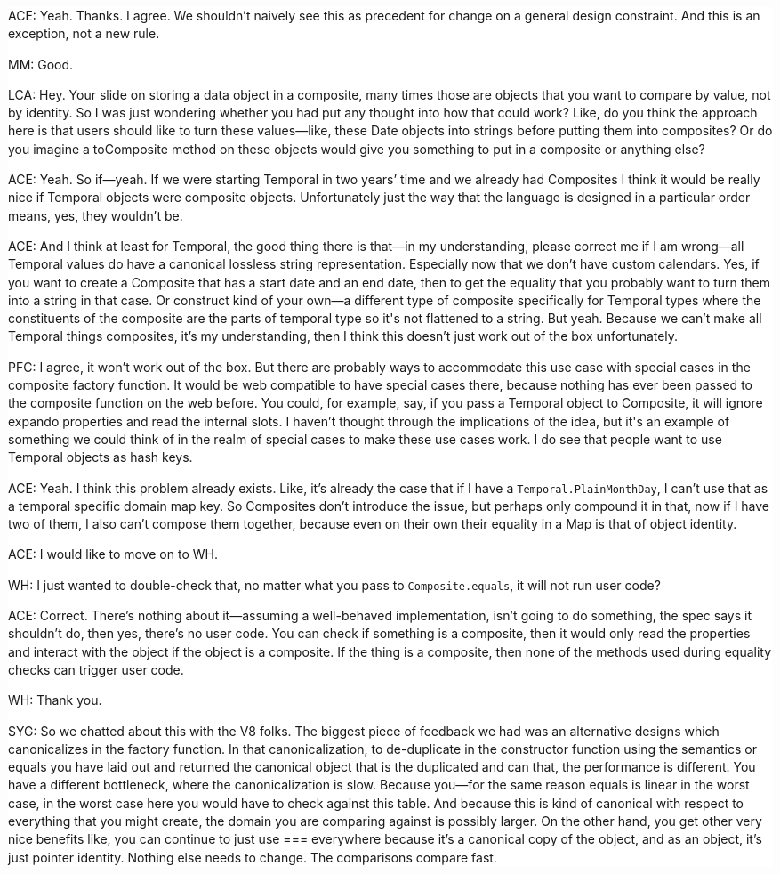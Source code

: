ACE: Yeah. Thanks. I agree. We shouldn’t naively see this as precedent for change on a general design constraint. And this is an exception, not a new rule.

MM: Good.

LCA: Hey. Your slide on storing a data object in a composite, many times those are objects that you want to compare by value, not by identity. So I was just wondering whether you had put any thought into how that could work? Like, do you think the approach here is that users should like to turn these values—like, these Date objects into strings before putting them into composites? Or do you imagine a toComposite method on these objects would give you something to put in a composite or anything else?

ACE: Yeah. So if—yeah. If we were starting Temporal in two years’ time and we already had Composites I think it would be really nice if Temporal objects were composite objects. Unfortunately just the way that the language is designed in a particular order means, yes, they wouldn’t be.

ACE: And I think at least for Temporal, the good thing there is that—in my understanding, please correct me if I am wrong—all Temporal values do have a canonical lossless string representation. Especially now that we don’t have custom calendars. Yes, if you want to create a Composite that has a start date and an end date, then to get the equality that you probably want to turn them into a string in that case. Or construct kind of your own—a different type of composite specifically for Temporal types where the constituents of the composite are the parts of temporal type so it's not flattened to a string. But yeah. Because we can’t make all Temporal things composites, it’s my understanding, then I think this doesn’t just work out of the box unfortunately.

PFC: I agree, it won’t work out of the box. But there are probably ways to accommodate this use case with special cases in the composite factory function. It would be web compatible to have special cases there, because nothing has ever been passed to the composite function on the web before. You could, for example, say, if you pass a Temporal object to Composite, it will ignore expando properties and read the internal slots. I haven’t thought through the implications of the idea, but it's an example of something we could think of in the realm of special cases to make these use cases work. I do see that people want to use Temporal objects as hash keys.

ACE: Yeah. I think this problem already exists. Like, it’s already the case that if I have a `Temporal.PlainMonthDay`, I can’t use that as a temporal specific domain map key. So Composites don’t introduce the issue, but perhaps only compound it in that, now if I have two of them, I also can’t compose them together, because even on their own their equality in a Map is that of object identity.

ACE: I would like to move on to WH.

WH: I just wanted to double-check that, no matter what you pass to `Composite.equals`, it will not run user code?

ACE: Correct. There’s nothing about it—assuming a well-behaved implementation, isn’t going to do something, the spec says it shouldn’t do, then yes, there’s no user code. You can check if something is a composite, then it would only read the properties and interact with the object if the object is a composite. If the thing is a composite, then none of the methods used during equality checks can trigger user code.

WH: Thank you.

SYG: So we chatted about this with the V8 folks. The biggest piece of feedback we had was an alternative designs which canonicalizes in the factory function. In that canonicalization, to de-duplicate in the constructor function using the semantics or equals you have laid out and returned the canonical object that is the duplicated and can that, the performance is different. You have a different bottleneck, where the canonicalization is slow. Because you—for the same reason equals is linear in the worst case, in the worst case here you would have to check against this table. And because this is kind of canonical with respect to everything that you might create, the domain you are comparing against is possibly larger. On the other hand, you get other very nice benefits like, you can continue to just use === everywhere because it’s a canonical copy of the object, and as an object, it’s just pointer identity. Nothing else needs to change. The comparisons compare fast.
